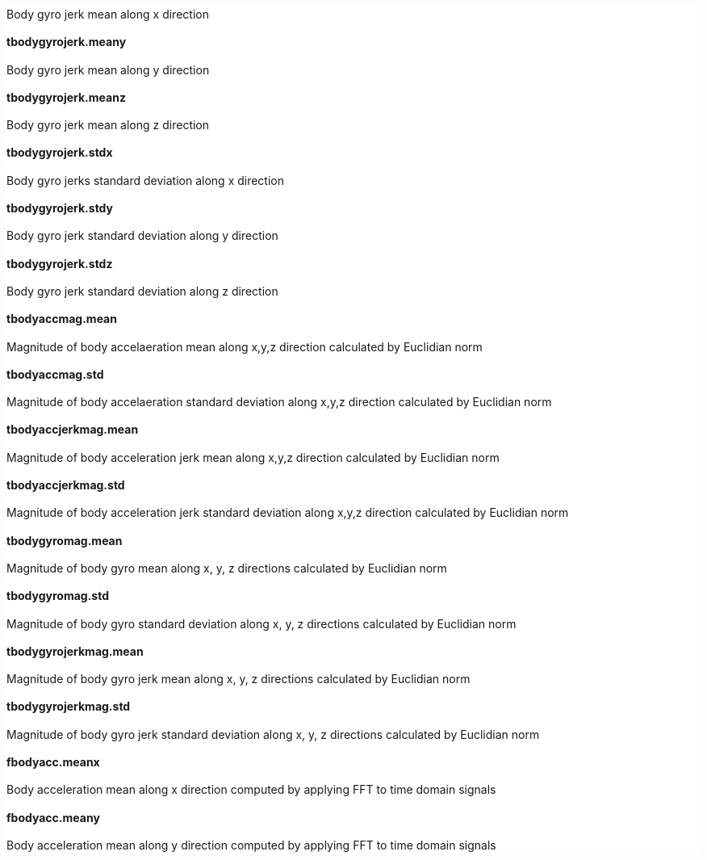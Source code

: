 Body gyro jerk mean along x direction

**tbodygyrojerk.meany**

Body gyro jerk mean along y direction

**tbodygyrojerk.meanz**

Body gyro jerk mean along z direction

**tbodygyrojerk.stdx**

Body gyro jerks standard deviation along x direction

**tbodygyrojerk.stdy**

Body gyro jerk standard deviation along y direction

**tbodygyrojerk.stdz**

Body gyro jerk standard deviation along z direction

**tbodyaccmag.mean**

Magnitude of body accelaeration mean along x,y,z direction calculated by Euclidian norm

**tbodyaccmag.std**

Magnitude of body accelaeration standard deviation along x,y,z direction calculated by Euclidian norm

**tbodyaccjerkmag.mean**

Magnitude of body acceleration jerk mean along x,y,z direction calculated by Euclidian norm

**tbodyaccjerkmag.std**

Magnitude of body acceleration jerk standard deviation along x,y,z direction calculated by Euclidian norm

**tbodygyromag.mean**

Magnitude of body gyro mean along x, y, z directions calculated by Euclidian norm

**tbodygyromag.std**

Magnitude of body gyro standard deviation along x, y, z directions calculated by Euclidian norm

**tbodygyrojerkmag.mean**

Magnitude of body gyro jerk mean along x, y, z directions calculated by Euclidian norm

**tbodygyrojerkmag.std**

Magnitude of body gyro jerk standard deviation along x, y, z directions calculated by Euclidian norm

**fbodyacc.meanx**

Body acceleration mean along x direction computed by applying FFT to time domain signals

**fbodyacc.meany**

Body acceleration mean along y direction computed by applying FFT to time domain signals
